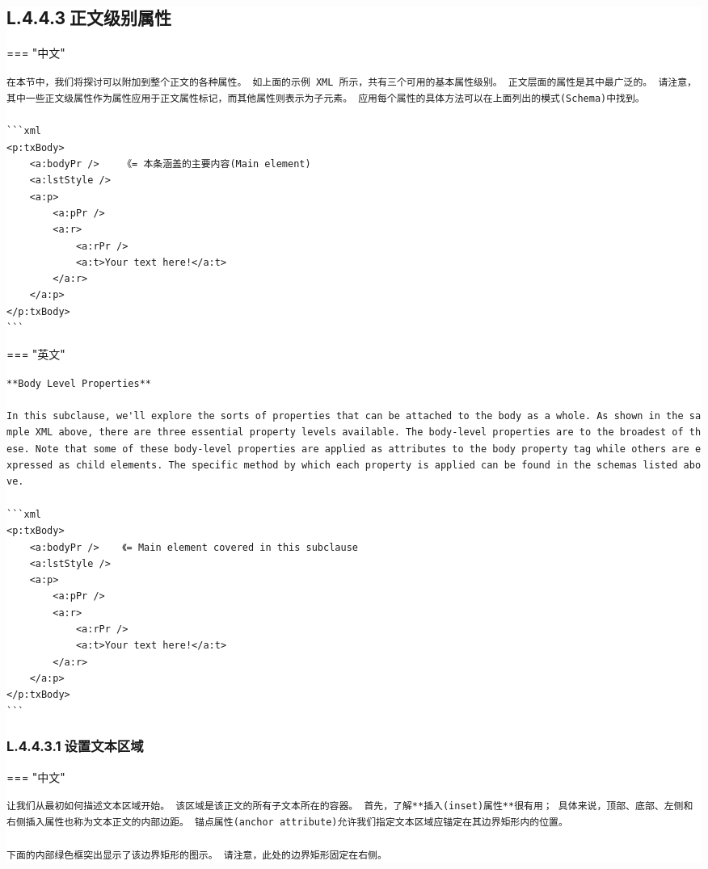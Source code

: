 ## L.4.4.3 正文级别属性

=== "中文"

    在本节中，我们将探讨可以附加到整个正文的各种属性。 如上面的示例 XML 所示，共有三个可用的基本属性级别。 正文层面的属性是其中最广泛的。 请注意，其中一些正文级属性作为属性应用于正文属性标记，而其他属性则表示为子元素。 应用每个属性的具体方法可以在上面列出的模式(Schema)中找到。

    ```xml
    <p:txBody>
        <a:bodyPr />    《= 本条涵盖的主要内容(Main element)
        <a:lstStyle />
        <a:p>
            <a:pPr />
            <a:r>
                <a:rPr />
                <a:t>Your text here!</a:t>
            </a:r>
        </a:p>
    </p:txBody>
    ```

=== "英文"

    **Body Level Properties**

    In this subclause, we'll explore the sorts of properties that can be attached to the body as a whole. As shown in the sample XML above, there are three essential property levels available. The body-level properties are to the broadest of these. Note that some of these body-level properties are applied as attributes to the body property tag while others are expressed as child elements. The specific method by which each property is applied can be found in the schemas listed above. 

    ```xml
    <p:txBody>
        <a:bodyPr />    《= Main element covered in this subclause 
        <a:lstStyle />
        <a:p>
            <a:pPr />
            <a:r>
                <a:rPr />
                <a:t>Your text here!</a:t>
            </a:r>
        </a:p>
    </p:txBody>
    ```

### L.4.4.3.1 设置文本区域

=== "中文"

    让我们从最初如何描述文本区域开始。 该区域是该正文的所有子文本所在的容器。 首先，了解**插入(inset)属性**很有用； 具体来说，顶部、底部、左侧和右侧插入属性也称为文本正文的内部边距。 锚点属性(anchor attribute)允许我们指定文本区域应锚定在其边界矩形内的位置。 

    下面的内部绿色框突出显示了该边界矩形的图示。 请注意，此处的边界矩形固定在右侧。

